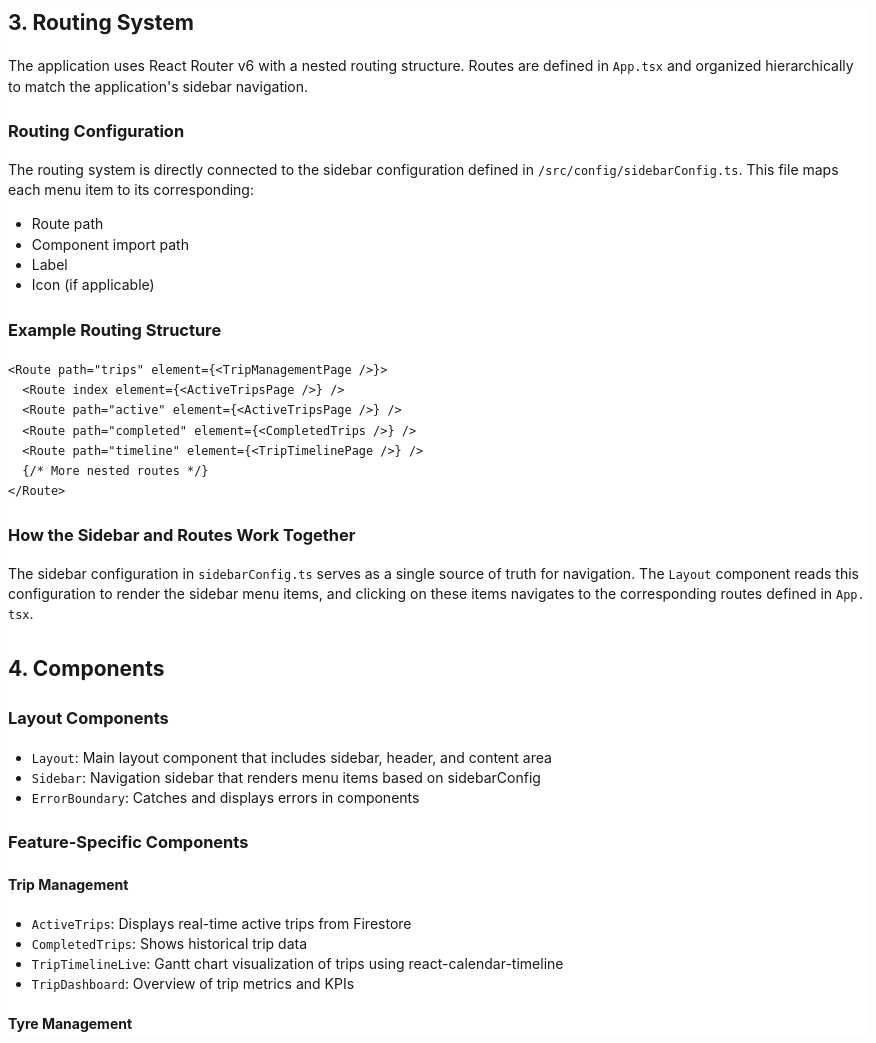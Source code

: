 ## 3. Routing System

The application uses React Router v6 with a nested routing structure. Routes are defined in `App.tsx` and organized hierarchically to match the application's sidebar navigation.

### Routing Configuration

The routing system is directly connected to the sidebar configuration defined in `/src/config/sidebarConfig.ts`. This file maps each menu item to its corresponding:

- Route path
- Component import path
- Label
- Icon (if applicable)

### Example Routing Structure

```tsx
<Route path="trips" element={<TripManagementPage />}>
  <Route index element={<ActiveTripsPage />} />
  <Route path="active" element={<ActiveTripsPage />} />
  <Route path="completed" element={<CompletedTrips />} />
  <Route path="timeline" element={<TripTimelinePage />} />
  {/* More nested routes */}
</Route>
```

### How the Sidebar and Routes Work Together

The sidebar configuration in `sidebarConfig.ts` serves as a single source of truth for navigation. The `Layout` component reads this configuration to render the sidebar menu items, and clicking on these items navigates to the corresponding routes defined in `App.tsx`.

## 4. Components

### Layout Components

- `Layout`: Main layout component that includes sidebar, header, and content area
- `Sidebar`: Navigation sidebar that renders menu items based on sidebarConfig
- `ErrorBoundary`: Catches and displays errors in components

### Feature-Specific Components

#### Trip Management

- `ActiveTrips`: Displays real-time active trips from Firestore
- `CompletedTrips`: Shows historical trip data
- `TripTimelineLive`: Gantt chart visualization of trips using react-calendar-timeline
- `TripDashboard`: Overview of trip metrics and KPIs

#### Tyre Management

